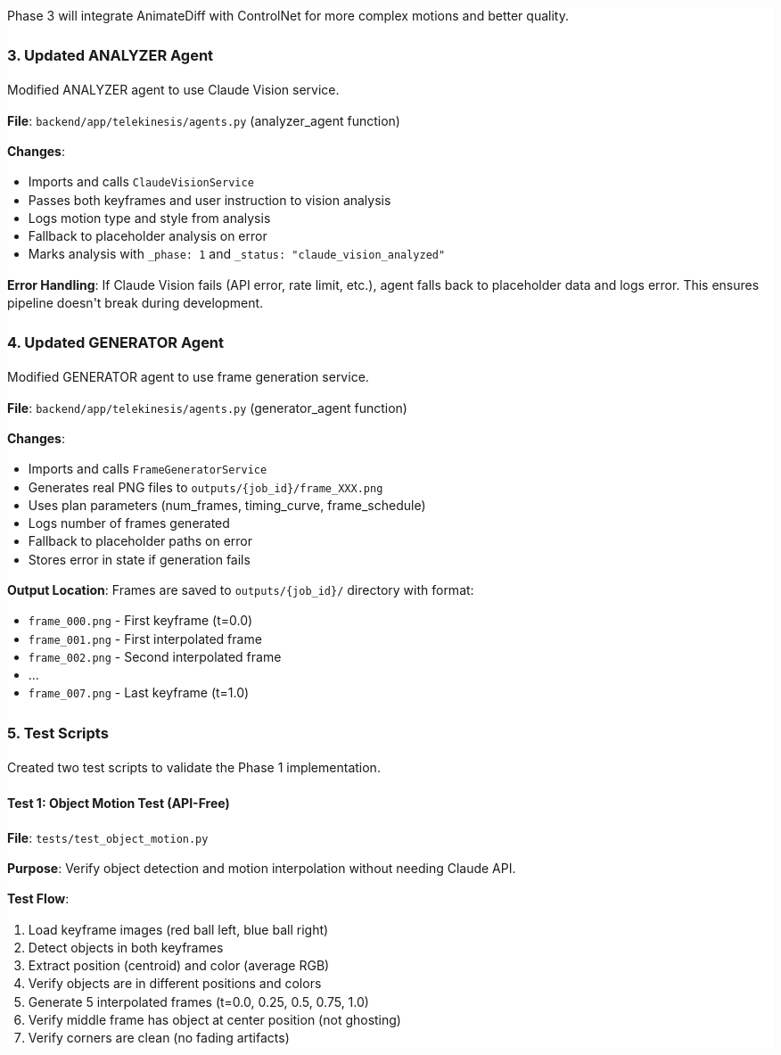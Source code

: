 Phase 3 will integrate AnimateDiff with ControlNet for more complex motions and better quality.

### 3. Updated ANALYZER Agent

Modified ANALYZER agent to use Claude Vision service.

**File**: `backend/app/telekinesis/agents.py` (analyzer_agent function)

**Changes**:
- Imports and calls `ClaudeVisionService`
- Passes both keyframes and user instruction to vision analysis
- Logs motion type and style from analysis
- Fallback to placeholder analysis on error
- Marks analysis with `_phase: 1` and `_status: "claude_vision_analyzed"`

**Error Handling**:
If Claude Vision fails (API error, rate limit, etc.), agent falls back to placeholder data and logs error. This ensures pipeline doesn't break during development.

### 4. Updated GENERATOR Agent

Modified GENERATOR agent to use frame generation service.

**File**: `backend/app/telekinesis/agents.py` (generator_agent function)

**Changes**:
- Imports and calls `FrameGeneratorService`
- Generates real PNG files to `outputs/{job_id}/frame_XXX.png`
- Uses plan parameters (num_frames, timing_curve, frame_schedule)
- Logs number of frames generated
- Fallback to placeholder paths on error
- Stores error in state if generation fails

**Output Location**:
Frames are saved to `outputs/{job_id}/` directory with format:
- `frame_000.png` - First keyframe (t=0.0)
- `frame_001.png` - First interpolated frame
- `frame_002.png` - Second interpolated frame
- ...
- `frame_007.png` - Last keyframe (t=1.0)

### 5. Test Scripts

Created two test scripts to validate the Phase 1 implementation.

#### Test 1: Object Motion Test (API-Free)

**File**: `tests/test_object_motion.py`

**Purpose**: Verify object detection and motion interpolation without needing Claude API.

**Test Flow**:
1. Load keyframe images (red ball left, blue ball right)
2. Detect objects in both keyframes
3. Extract position (centroid) and color (average RGB)
4. Verify objects are in different positions and colors
5. Generate 5 interpolated frames (t=0.0, 0.25, 0.5, 0.75, 1.0)
6. Verify middle frame has object at center position (not ghosting)
7. Verify corners are clean (no fading artifacts)
